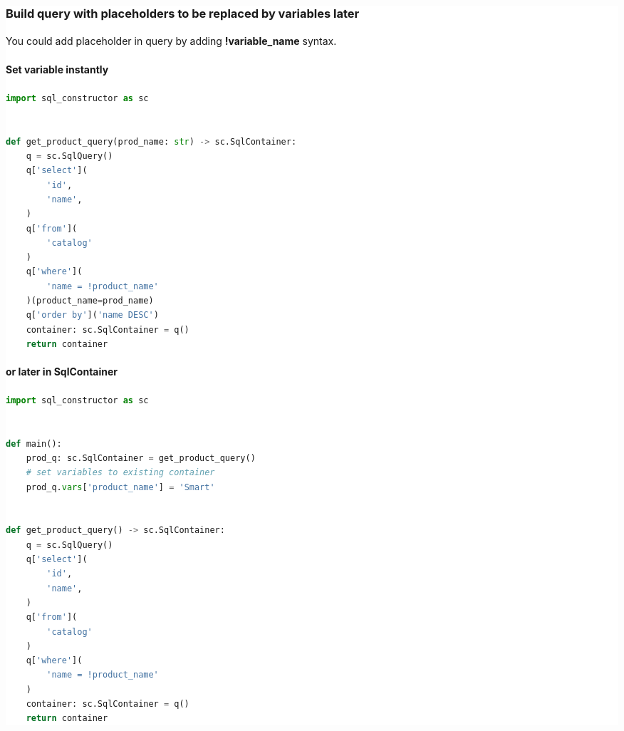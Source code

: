 
### Build query with placeholders to be replaced by variables later
You could add placeholder in query by adding **!variable_name** syntax.
#### Set variable instantly
```python
import sql_constructor as sc


def get_product_query(prod_name: str) -> sc.SqlContainer:
    q = sc.SqlQuery()
    q['select'](
        'id',
        'name',
    )
    q['from'](
        'catalog'
    )
    q['where'](
        'name = !product_name'
    )(product_name=prod_name)
    q['order by']('name DESC')
    container: sc.SqlContainer = q()
    return container
```

#### or later in SqlContainer
```python
import sql_constructor as sc


def main():
	prod_q: sc.SqlContainer = get_product_query()
	# set variables to existing container
	prod_q.vars['product_name'] = 'Smart'


def get_product_query() -> sc.SqlContainer:
	q = sc.SqlQuery()
	q['select'](
	    'id',
	    'name',
	)
	q['from'](
	    'catalog'
	)
	q['where'](
	    'name = !product_name'
	)
	container: sc.SqlContainer = q()
	return container
```
